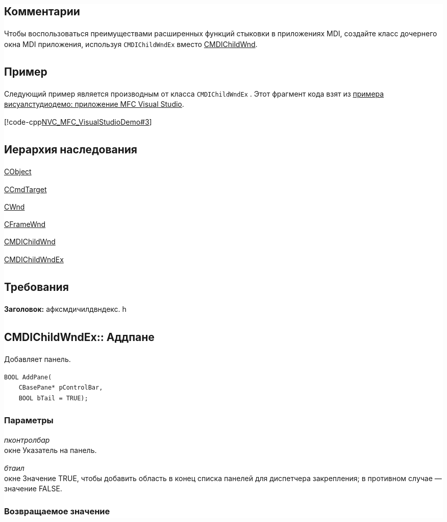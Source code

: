 ## <a name="remarks"></a>Комментарии

Чтобы воспользоваться преимуществами расширенных функций стыковки в приложениях MDI, создайте класс дочернего окна MDI приложения, используя `CMDIChildWndEx` вместо [CMDIChildWnd](../../mfc/reference/cmdichildwnd-class.md).

## <a name="example"></a>Пример

Следующий пример является производным от класса `CMDIChildWndEx` . Этот фрагмент кода взят из [примера висуалстудиодемо: приложение MFC Visual Studio](../../overview/visual-cpp-samples.md).

[!code-cpp[NVC_MFC_VisualStudioDemo#3](../../mfc/codesnippet/cpp/cmdichildwndex-class_1.h)]

## <a name="inheritance-hierarchy"></a>Иерархия наследования

[CObject](../../mfc/reference/cobject-class.md)

[CCmdTarget](../../mfc/reference/ccmdtarget-class.md)

[CWnd](../../mfc/reference/cwnd-class.md)

[CFrameWnd](../../mfc/reference/cframewnd-class.md)

[CMDIChildWnd](../../mfc/reference/cmdichildwnd-class.md)

[CMDIChildWndEx](../../mfc/reference/cmdichildwndex-class.md)

## <a name="requirements"></a>Требования

**Заголовок:** афксмдичилдвндекс. h

## <a name="cmdichildwndexaddpane"></a><a name="addpane"></a> CMDIChildWndEx:: Аддпане

Добавляет панель.

```
BOOL AddPane(
    CBasePane* pControlBar,
    BOOL bTail = TRUE);
```

### <a name="parameters"></a>Параметры

*пконтролбар*<br/>
окне Указатель на панель.

*бтаил*<br/>
окне Значение TRUE, чтобы добавить область в конец списка панелей для диспетчера закрепления; в противном случае — значение FALSE.

### <a name="return-value"></a>Возвращаемое значение
